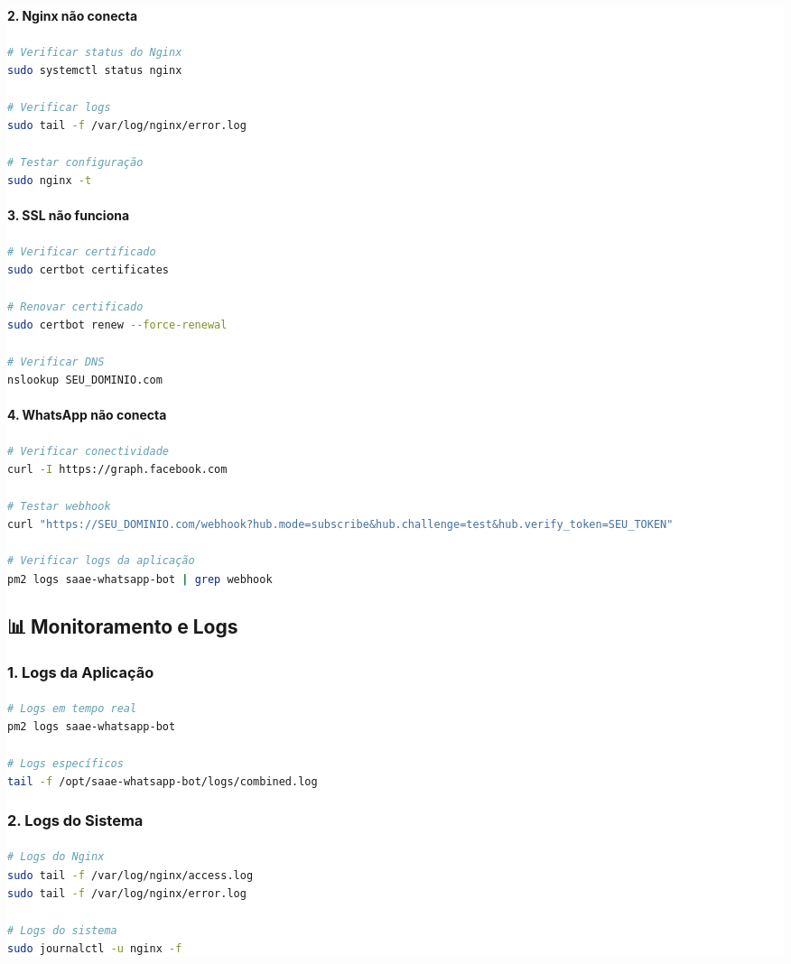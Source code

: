 #### **2. Nginx não conecta**
```bash
# Verificar status do Nginx
sudo systemctl status nginx

# Verificar logs
sudo tail -f /var/log/nginx/error.log

# Testar configuração
sudo nginx -t
```

#### **3. SSL não funciona**
```bash
# Verificar certificado
sudo certbot certificates

# Renovar certificado
sudo certbot renew --force-renewal

# Verificar DNS
nslookup SEU_DOMINIO.com
```

#### **4. WhatsApp não conecta**
```bash
# Verificar conectividade
curl -I https://graph.facebook.com

# Testar webhook
curl "https://SEU_DOMINIO.com/webhook?hub.mode=subscribe&hub.challenge=test&hub.verify_token=SEU_TOKEN"

# Verificar logs da aplicação
pm2 logs saae-whatsapp-bot | grep webhook
```

## 📊 Monitoramento e Logs

### **1. Logs da Aplicação**
```bash
# Logs em tempo real
pm2 logs saae-whatsapp-bot

# Logs específicos
tail -f /opt/saae-whatsapp-bot/logs/combined.log
```

### **2. Logs do Sistema**
```bash
# Logs do Nginx
sudo tail -f /var/log/nginx/access.log
sudo tail -f /var/log/nginx/error.log

# Logs do sistema
sudo journalctl -u nginx -f
```
